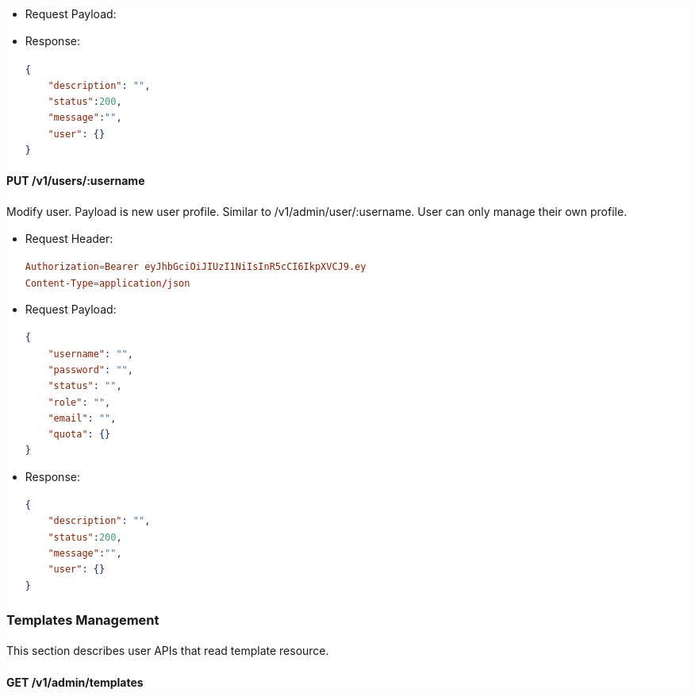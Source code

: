 - Request Payload:

    ```json
    ```

- Response:

    ```json
    {
        "description": "",
        "status":200,
        "message":"",
        "user": {}
    }
    ```

#### PUT /v1/users/:username

Modify user. Payload is new user profile. Similar to /v1/admin/user/:username. User can only manage their own profile.

- Request Header:

    ```conf
    Authorization=Bearer eyJhbGciOiJIUzI1NiIsInR5cCI6IkpXVCJ9.ey
    Content-Type=application/json
    ```

- Request Payload:

    ```json
    {
        "username": "",
        "password": "",
        "status": "",
        "role": "",
        "email": "",
        "quota": {}
    }
    ```

- Response:

    ```json
    {
        "description": "",
        "status":200,
        "message":"",
        "user": {}
    }
    ```
### Templates Management

This section describes user APIs that read template resource.

#### GET /v1/admin/templates
